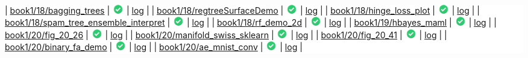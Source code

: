 | [book1/18/bagging_trees](https://github.com/andyle0302/pyprobml/tree/master/notebooks/book1/18/bagging_trees.ipynb) | <img width="20" alt="image" src=https://raw.githubusercontent.com/andyle0302/pyprobml/workflow_testing_indicator/notebooks/book1/18/bagging_trees.png> | [log](-) |
| [book1/18/regtreeSurfaceDemo](https://github.com/andyle0302/pyprobml/tree/master/notebooks/book1/18/regtreeSurfaceDemo.ipynb) | <img width="20" alt="image" src=https://raw.githubusercontent.com/andyle0302/pyprobml/workflow_testing_indicator/notebooks/book1/18/regtreeSurfaceDemo.png> | [log](-) |
| [book1/18/hinge_loss_plot](https://github.com/andyle0302/pyprobml/tree/master/notebooks/book1/18/hinge_loss_plot.ipynb) | <img width="20" alt="image" src=https://raw.githubusercontent.com/andyle0302/pyprobml/workflow_testing_indicator/notebooks/book1/18/hinge_loss_plot.png> | [log](-) |
| [book1/18/spam_tree_ensemble_interpret](https://github.com/andyle0302/pyprobml/tree/master/notebooks/book1/18/spam_tree_ensemble_interpret.ipynb) | <img width="20" alt="image" src=https://raw.githubusercontent.com/andyle0302/pyprobml/workflow_testing_indicator/notebooks/book1/18/spam_tree_ensemble_interpret.png> | [log](-) |
| [book1/18/rf_demo_2d](https://github.com/andyle0302/pyprobml/tree/master/notebooks/book1/18/rf_demo_2d.ipynb) | <img width="20" alt="image" src=https://raw.githubusercontent.com/andyle0302/pyprobml/workflow_testing_indicator/notebooks/book1/18/rf_demo_2d.png> | [log](-) |
| [book1/19/hbayes_maml](https://github.com/andyle0302/pyprobml/tree/master/notebooks/book1/19/hbayes_maml.ipynb) | <img width="20" alt="image" src=https://raw.githubusercontent.com/andyle0302/pyprobml/workflow_testing_indicator/notebooks/book1/19/hbayes_maml.png> | [log](-) |
| [book1/20/fig_20_26](https://github.com/andyle0302/pyprobml/tree/master/notebooks/book1/20/fig_20_26.ipynb) | <img width="20" alt="image" src=https://raw.githubusercontent.com/andyle0302/pyprobml/workflow_testing_indicator/notebooks/book1/20/fig_20_26.png> | [log](-) |
| [book1/20/manifold_swiss_sklearn](https://github.com/andyle0302/pyprobml/tree/master/notebooks/book1/20/manifold_swiss_sklearn.ipynb) | <img width="20" alt="image" src=https://raw.githubusercontent.com/andyle0302/pyprobml/workflow_testing_indicator/notebooks/book1/20/manifold_swiss_sklearn.png> | [log](-) |
| [book1/20/fig_20_41](https://github.com/andyle0302/pyprobml/tree/master/notebooks/book1/20/fig_20_41.ipynb) | <img width="20" alt="image" src=https://raw.githubusercontent.com/andyle0302/pyprobml/workflow_testing_indicator/notebooks/book1/20/fig_20_41.png> | [log](-) |
| [book1/20/binary_fa_demo](https://github.com/andyle0302/pyprobml/tree/master/notebooks/book1/20/binary_fa_demo.ipynb) | <img width="20" alt="image" src=https://raw.githubusercontent.com/andyle0302/pyprobml/workflow_testing_indicator/notebooks/book1/20/binary_fa_demo.png> | [log](-) |
| [book1/20/ae_mnist_conv](https://github.com/andyle0302/pyprobml/tree/master/notebooks/book1/20/ae_mnist_conv.ipynb) | <img width="20" alt="image" src=https://raw.githubusercontent.com/andyle0302/pyprobml/workflow_testing_indicator/notebooks/book1/20/ae_mnist_conv.png> | [log](-) |